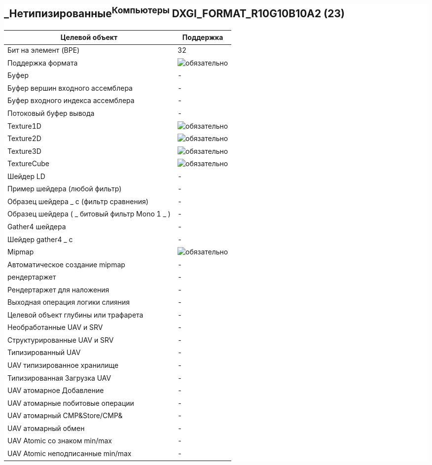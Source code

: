 ## <a name="dxgi_format_r10g10b10a2_typelesssuppcssup-23"></a>\_Нетипизированные<sup>Компьютеры</sup> DXGI_FORMAT_R10G10B10A2 (23)
| Целевой объект | Поддержка |
| - | - |
| Бит на элемент (BPE) | 32 |
| Поддержка формата | ![обязательно](images/letter-r.jpg) |
| Буфер | \- |
| Буфер вершин входного ассемблера | \- |
| Буфер входного индекса ассемблера | \- |
| Потоковый буфер вывода | \- |
| Texture1D | ![обязательно](images/letter-r.jpg) |
| Texture2D | ![обязательно](images/letter-r.jpg) |
| Texture3D | ![обязательно](images/letter-r.jpg) |
| TextureCube | ![обязательно](images/letter-r.jpg) |
| Шейдер LD | \- |
| Пример шейдера (любой фильтр) | \- |
| Образец шейдера \_ c (фильтр сравнения) | \- |
| Образец шейдера ( \_ битовый фильтр Mono 1 \_ ) | \- |
| Gather4 шейдера | \- |
| Шейдер gather4 \_ c | \- |
| Mipmap | ![обязательно](images/letter-r.jpg) |
| Автоматическое создание mipmap | \- |
| рендертаржет | \- |
| Рендертаржет для наложения | \- |
| Выходная операция логики слияния | \- |
| Целевой объект глубины или трафарета | \- |
| Необработанные UAV и SRV | \- |
| Структурированные UAV и SRV | \- |
| Типизированный UAV | \- |
| UAV типизированное хранилище | \- |
| Типизированная Загрузка UAV | \- |
| UAV атомарное Добавление | \- |
| UAV атомарные побитовые операции | \- |
| UAV атомарный CMP&Store/CMP& | \- |
| UAV атомарный обмен | \- |
| UAV Atomic со знаком min/max | \- |
| UAV Atomic неподписанные min/max | \- |